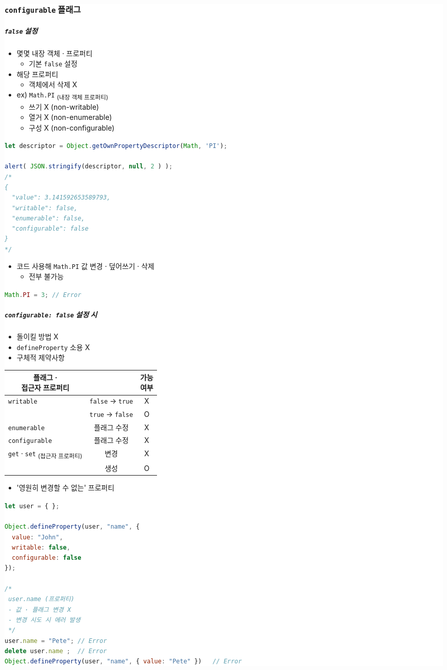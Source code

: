 ### `configurable` 플래그
##### `false` 설정
- 몇몇 내장 객체 · 프로퍼티
  - 기본 `false` 설정
- 해당 프로퍼티
  - 객체에서 삭제 X
- ex&#41; `Math.PI` <sub>(내장 객체 프로퍼티)</sub>
  - 쓰기 X (non-writable)
  - 열거 X (non-enumerable)
  - 구성 X (non-configurable)
```javascript
let descriptor = Object.getOwnPropertyDescriptor(Math, 'PI');

alert( JSON.stringify(descriptor, null, 2 ) );
/*
{
  "value": 3.141592653589793,
  "writable": false,
  "enumerable": false,
  "configurable": false
}
*/
```
- 코드 사용해 `Math.PI` 값 변경 · 덮어쓰기 · 삭제
  - 전부 불가능
```javascript
Math.PI = 3; // Error
```
##### `configurable: false` 설정 시
- 돌이킬 방법 X
- `defineProperty` 소용 X
- 구체적 제약사항

|플래그 ·<br />접근자 프로퍼티||가능<br />여부|
|---|:---:|:---:|
|`writable`|`false` → `true`|X|
||`true` → `false`|O|
|`enumerable`|플래그 수정|X|
|`configurable`|플래그 수정|X|
|`get` · `set` <sub>(접근자 프로퍼티)</sub>|변경|X|
||생성|O|

- '영원히 변경할 수 없는' 프로퍼티
```javascript
let user = { };

Object.defineProperty(user, "name", {
  value: "John",
  writable: false,
  configurable: false
});

/*
 user.name (프로퍼티)
 - 값 · 플래그 변경 X
 - 변경 시도 시 에러 발생
 */
user.name = "Pete"; // Error
delete user.name ;  // Error
Object.defineProperty(user, "name", { value: "Pete" })   // Error
```